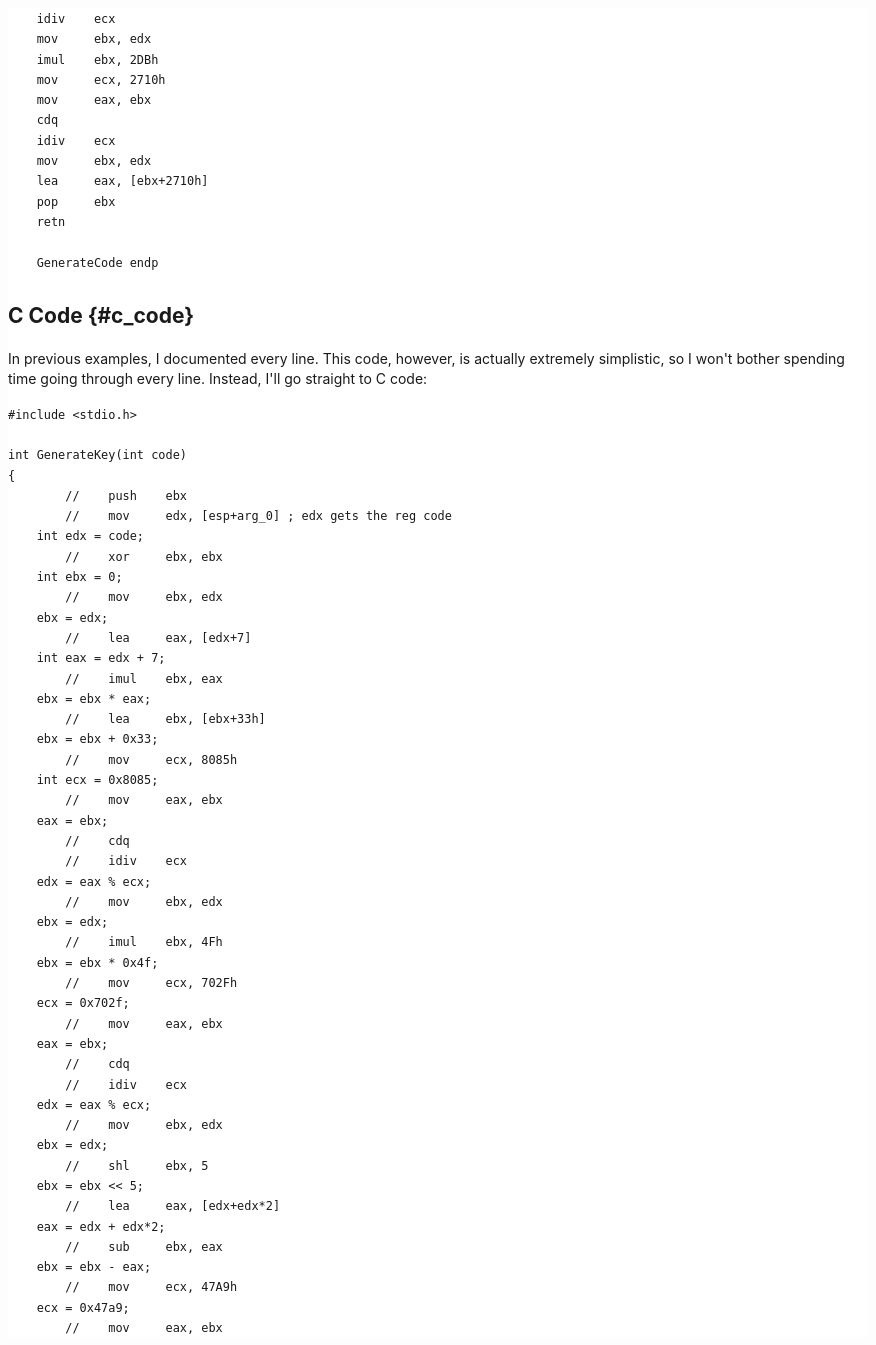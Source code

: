         idiv    ecx
        mov     ebx, edx
        imul    ebx, 2DBh
        mov     ecx, 2710h
        mov     eax, ebx
        cdq
        idiv    ecx
        mov     ebx, edx
        lea     eax, [ebx+2710h]
        pop     ebx
        retn

        GenerateCode endp

## C Code {#c_code}

In previous examples, I documented every line. This code, however, is actually extremely simplistic, so I won\'t bother spending time going through every line. Instead, I\'ll go straight to C code:

    #include <stdio.h>

    int GenerateKey(int code)
    {
            //    push    ebx
            //    mov     edx, [esp+arg_0] ; edx gets the reg code
        int edx = code;
            //    xor     ebx, ebx
        int ebx = 0;
            //    mov     ebx, edx
        ebx = edx;
            //    lea     eax, [edx+7]
        int eax = edx + 7;
            //    imul    ebx, eax
        ebx = ebx * eax;
            //    lea     ebx, [ebx+33h]
        ebx = ebx + 0x33;
            //    mov     ecx, 8085h
        int ecx = 0x8085;
            //    mov     eax, ebx
        eax = ebx;
            //    cdq
            //    idiv    ecx
        edx = eax % ecx;
            //    mov     ebx, edx
        ebx = edx;
            //    imul    ebx, 4Fh
        ebx = ebx * 0x4f;
            //    mov     ecx, 702Fh
        ecx = 0x702f;
            //    mov     eax, ebx
        eax = ebx;
            //    cdq
            //    idiv    ecx
        edx = eax % ecx;
            //    mov     ebx, edx
        ebx = edx;
            //    shl     ebx, 5
        ebx = ebx << 5;
            //    lea     eax, [edx+edx*2]
        eax = edx + edx*2;
            //    sub     ebx, eax
        ebx = ebx - eax;
            //    mov     ecx, 47A9h
        ecx = 0x47a9;
            //    mov     eax, ebx